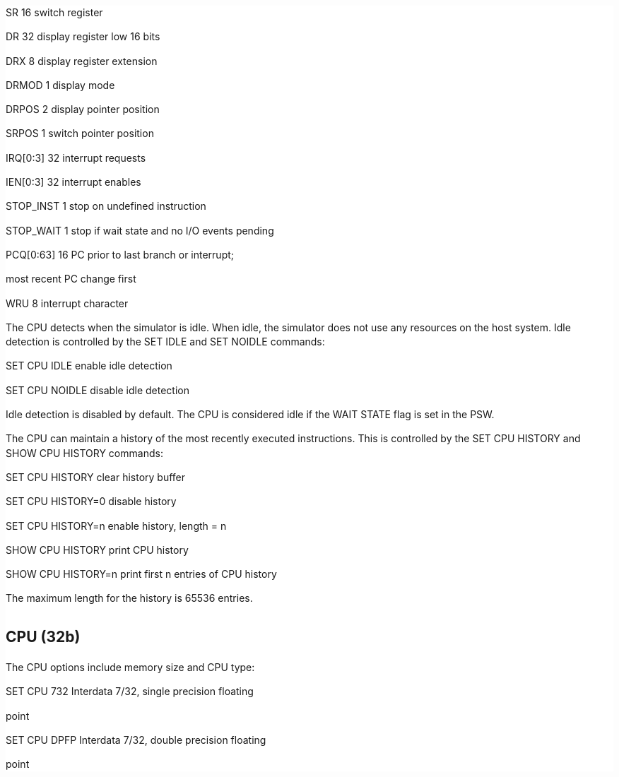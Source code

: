 SR 16 switch register

DR 32 display register low 16 bits

DRX 8 display register extension

DRMOD 1 display mode

DRPOS 2 display pointer position

SRPOS 1 switch pointer position

IRQ\[0:3\] 32 interrupt requests

IEN\[0:3\] 32 interrupt enables

STOP_INST 1 stop on undefined instruction

STOP_WAIT 1 stop if wait state and no I/O events pending

PCQ\[0:63\] 16 PC prior to last branch or interrupt;

most recent PC change first

WRU 8 interrupt character

The CPU detects when the simulator is idle. When idle, the simulator does not use any resources on the host system. Idle detection is controlled by the SET IDLE and SET NOIDLE commands:

SET CPU IDLE enable idle detection

SET CPU NOIDLE disable idle detection

Idle detection is disabled by default. The CPU is considered idle if the WAIT STATE flag is set in the PSW.

The CPU can maintain a history of the most recently executed instructions. This is controlled by the SET CPU HISTORY and SHOW CPU HISTORY commands:

SET CPU HISTORY clear history buffer

SET CPU HISTORY=0 disable history

SET CPU HISTORY=n enable history, length = n

SHOW CPU HISTORY print CPU history

SHOW CPU HISTORY=n print first n entries of CPU history

The maximum length for the history is 65536 entries.

## CPU (32b)

The CPU options include memory size and CPU type:

SET CPU 732 Interdata 7/32, single precision floating

point

SET CPU DPFP Interdata 7/32, double precision floating

point
